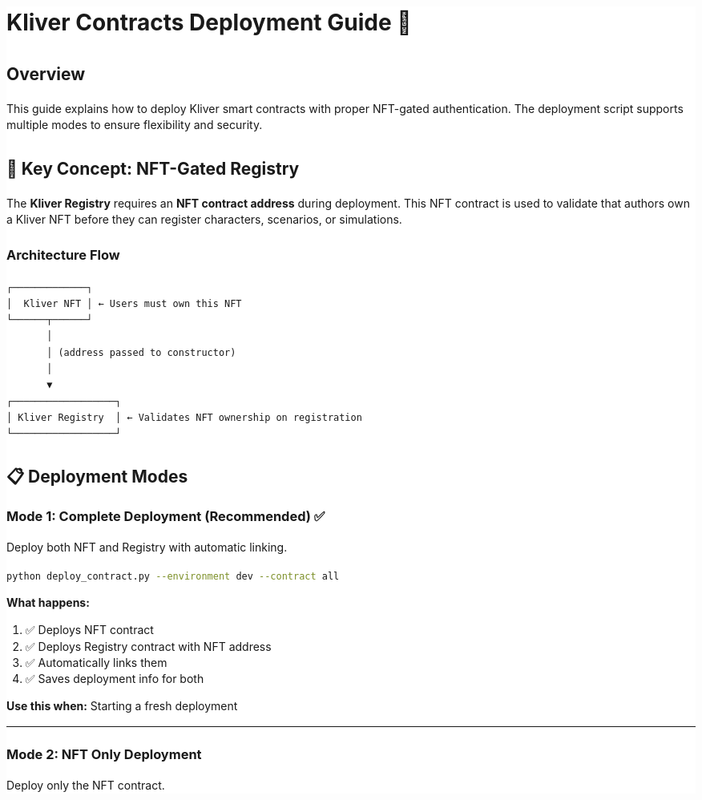 # Kliver Contracts Deployment Guide 🚀

## Overview

This guide explains how to deploy Kliver smart contracts with proper NFT-gated authentication. The deployment script supports multiple modes to ensure flexibility and security.

## 🔑 Key Concept: NFT-Gated Registry

The **Kliver Registry** requires an **NFT contract address** during deployment. This NFT contract is used to validate that authors own a Kliver NFT before they can register characters, scenarios, or simulations.

### Architecture Flow

```
┌─────────────┐
│  Kliver NFT │ ← Users must own this NFT
└──────┬──────┘
       │
       │ (address passed to constructor)
       │
       ▼
┌──────────────────┐
│ Kliver Registry  │ ← Validates NFT ownership on registration
└──────────────────┘
```

## 📋 Deployment Modes

### Mode 1: Complete Deployment (Recommended) ✅

Deploy both NFT and Registry with automatic linking.

```bash
python deploy_contract.py --environment dev --contract all
```

**What happens:**
1. ✅ Deploys NFT contract
2. ✅ Deploys Registry contract with NFT address
3. ✅ Automatically links them
4. ✅ Saves deployment info for both

**Use this when:** Starting a fresh deployment

---

### Mode 2: NFT Only Deployment

Deploy only the NFT contract.
